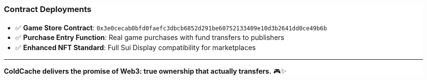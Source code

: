 ### Contract Deployments

- ✅ **Game Store Contract**:
  `0x3e0cecab0bfd0faefc3dbcb6852d291be60752133409e10d3b2641dd0ce49b6b`
- ✅ **Purchase Entry Function**: Real game purchases with fund transfers to
  publishers
- ✅ **Enhanced NFT Standard**: Full Sui Display compatibility for marketplaces

---

**ColdCache delivers the promise of Web3: true ownership that actually
transfers.** 🎮✨
